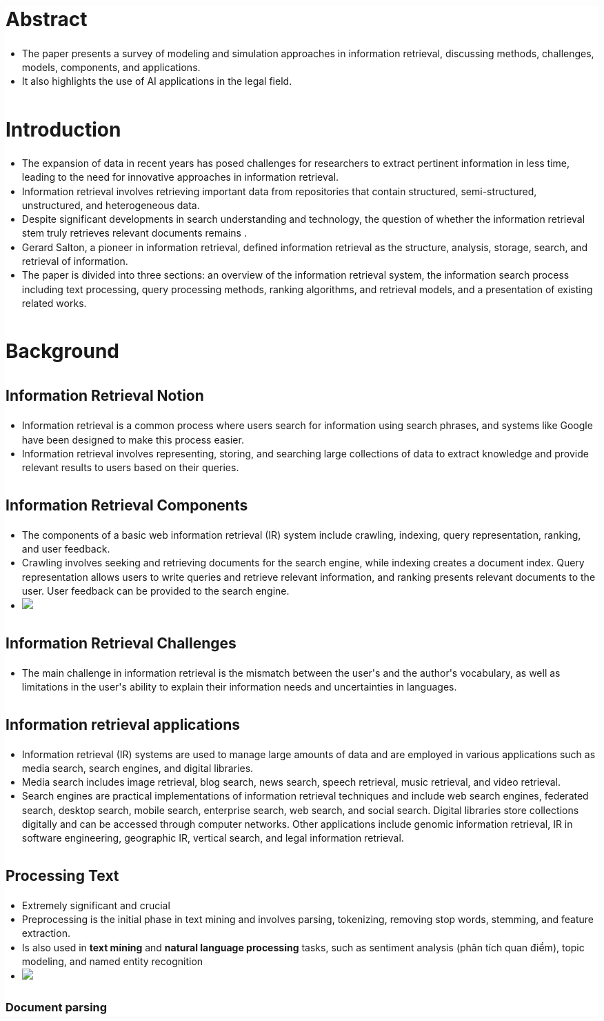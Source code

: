 # Abstract 
- The paper presents a survey of modeling and simulation approaches in information retrieval, discussing methods, challenges, models, components, and applications.
- It also highlights the use of AI applications in the legal field.
# Introduction
- The expansion of data in recent years has posed challenges for researchers to extract pertinent information in less time, leading to the need for innovative approaches in information retrieval.
- Information retrieval involves retrieving important data from repositories that contain structured, semi-structured, unstructured, and heterogeneous data.
- Despite significant developments in search understanding and technology, the question of whether the information retrieval stem truly retrieves relevant documents remains .
- Gerard Salton, a pioneer in information retrieval, defined information retrieval as the structure, analysis, storage, search, and retrieval of information.
- The paper is divided into three sections: an overview of the information retrieval system, the information search process including text processing, query processing methods, ranking algorithms, and retrieval models, and a presentation of existing related works.
# Background 
## Information Retrieval Notion
- Information retrieval is a common process where users search for information using search phrases, and systems like Google have been designed to make this process easier.
- Information retrieval involves representing, storing, and searching large collections of data to extract knowledge and provide relevant results to users based on their queries.
## Information Retrieval Components 
- The components of a basic web information retrieval (IR) system include crawling, indexing, query representation, ranking, and user feedback.
- Crawling involves seeking and retrieving documents for the search engine, while indexing creates a document index. Query representation allows users to write queries and retrieve relevant information, and ranking presents relevant documents to the user. User feedback can be provided to the search engine.
- ![](https://i.imgur.com/4M3MiIF.png)
## Information Retrieval Challenges
- The main challenge in information retrieval is the mismatch between the user's and the author's vocabulary, as well as limitations in the user's ability to explain their information needs and uncertainties in languages.
## Information retrieval applications 
- Information retrieval (IR) systems are used to manage large amounts of data and are employed in various applications such as media search, search engines, and digital libraries.
- Media search includes image retrieval, blog search, news search, speech retrieval, music retrieval, and video retrieval.
- Search engines are practical implementations of information retrieval techniques and include web search engines, federated search, desktop search, mobile search, enterprise search, web search, and social search. Digital libraries store collections digitally and can be accessed through computer networks. Other applications include genomic information retrieval, IR in software engineering, geographic IR, vertical search, and legal information retrieval.
## Processing Text
- Extremely significant and crucial 
- Preprocessing is the initial phase in text mining and involves parsing, tokenizing, removing stop words, stemming, and feature extraction.
- Is also used in **text mining** and **natural language processing** tasks, such as sentiment analysis (phân tích quan điểm), topic modeling, and named entity recognition
- ![](https://i.imgur.com/vNVub1R.png)
### Document parsing 